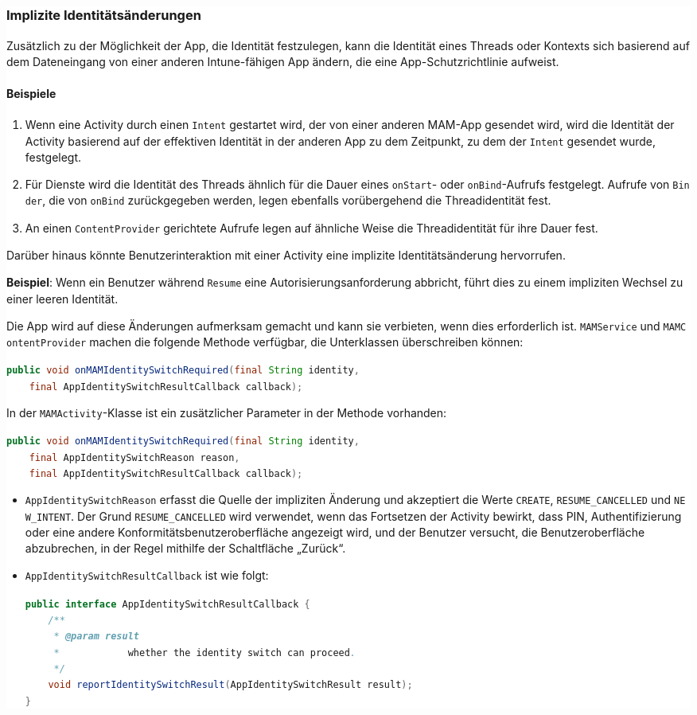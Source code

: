 
### <a name="implicit-identity-changes"></a>Implizite Identitätsänderungen

Zusätzlich zu der Möglichkeit der App, die Identität festzulegen, kann die Identität eines Threads oder Kontexts sich basierend auf dem Dateneingang von einer anderen Intune-fähigen App ändern, die eine App-Schutzrichtlinie aufweist.

#### <a name="examples"></a>Beispiele

  1. Wenn eine Activity durch einen `Intent` gestartet wird, der von einer anderen MAM-App gesendet wird, wird die Identität der Activity basierend auf der effektiven Identität in der anderen App zu dem Zeitpunkt, zu dem der `Intent` gesendet wurde, festgelegt.

  2.  Für Dienste wird die Identität des Threads ähnlich für die Dauer eines `onStart`- oder `onBind`-Aufrufs festgelegt. Aufrufe von `Binder`, die von `onBind` zurückgegeben werden, legen ebenfalls vorübergehend die Threadidentität fest.

  3. An einen `ContentProvider` gerichtete Aufrufe legen auf ähnliche Weise die Threadidentität für ihre Dauer fest.


  Darüber hinaus könnte Benutzerinteraktion mit einer Activity eine implizite Identitätsänderung hervorrufen.

  **Beispiel**: Wenn ein Benutzer während `Resume` eine Autorisierungsanforderung abbricht, führt dies zu einem impliziten Wechsel zu einer leeren Identität.

  Die App wird auf diese Änderungen aufmerksam gemacht und kann sie verbieten, wenn dies erforderlich ist. `MAMService` und `MAMContentProvider` machen die folgende Methode verfügbar, die Unterklassen überschreiben können:

  ```java
  public void onMAMIdentitySwitchRequired(final String identity,
      final AppIdentitySwitchResultCallback callback);
  ```

  In der `MAMActivity`-Klasse ist ein zusätzlicher Parameter in der Methode vorhanden:

  ```java
  public void onMAMIdentitySwitchRequired(final String identity,
      final AppIdentitySwitchReason reason,
      final AppIdentitySwitchResultCallback callback);
  ```

  * `AppIdentitySwitchReason` erfasst die Quelle der impliziten Änderung und akzeptiert die Werte `CREATE`, `RESUME_CANCELLED` und `NEW_INTENT`.  Der Grund `RESUME_CANCELLED` wird verwendet, wenn das Fortsetzen der Activity bewirkt, dass PIN, Authentifizierung oder eine andere Konformitätsbenutzeroberfläche angezeigt wird, und der Benutzer versucht, die Benutzeroberfläche abzubrechen, in der Regel mithilfe der Schaltfläche „Zurück“.


  * `AppIdentitySwitchResultCallback` ist wie folgt:

      ```java
      public interface AppIdentitySwitchResultCallback {
          /**
           * @param result
           *            whether the identity switch can proceed.
           */
          void reportIdentitySwitchResult(AppIdentitySwitchResult result);
      }
      ```
